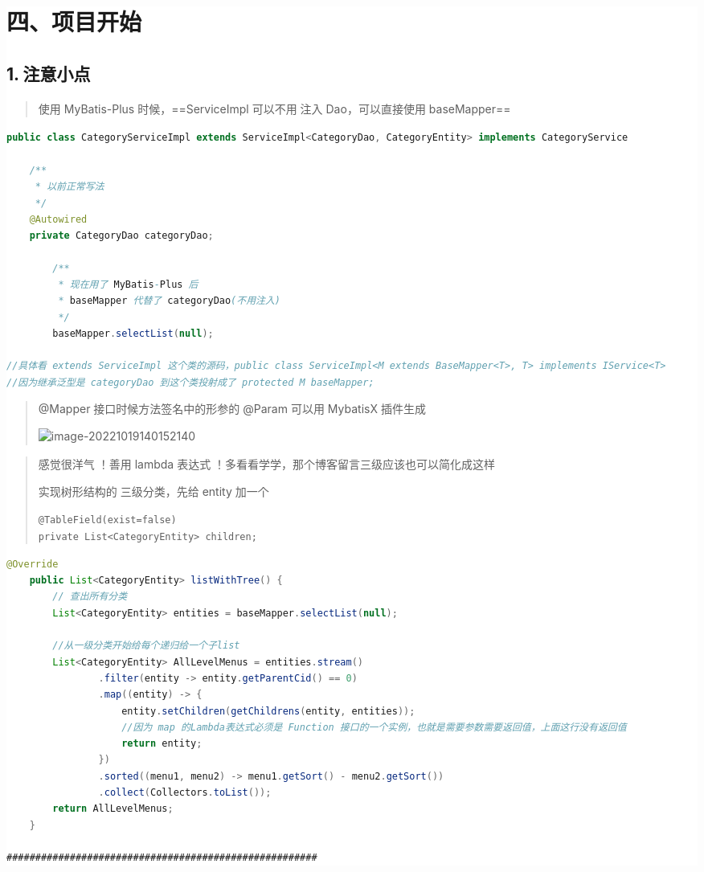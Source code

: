 

# 四、项目开始

## 1. 注意小点

> 使用 MyBatis-Plus 时候，==ServiceImpl 可以不用 注入 Dao，可以直接使用 baseMapper==

```java
public class CategoryServiceImpl extends ServiceImpl<CategoryDao, CategoryEntity> implements CategoryService
    
    /**
     * 以前正常写法
     */
    @Autowired
    private CategoryDao categoryDao;

		/**
         * 现在用了 MyBatis-Plus 后
         * baseMapper 代替了 categoryDao(不用注入)
         */
        baseMapper.selectList(null);

//具体看 extends ServiceImpl 这个类的源码，public class ServiceImpl<M extends BaseMapper<T>, T> implements IService<T> 
//因为继承泛型是 categoryDao 到这个类投射成了 protected M baseMapper;
```



> @Mapper 接口时候方法签名中的形参的 @Param 可以用 MybatisX 插件生成
>
> ![image-20221019140152140](https://images.zzq8.cn/img/202210191401611.png)



> 感觉很洋气 ！善用 lambda 表达式 ！多看看学学，那个博客留言三级应该也可以简化成这样
>
> 实现树形结构的 三级分类，先给 entity 加一个
>
> ```
> @TableField(exist=false)
> private List<CategoryEntity> children;
> ```

```java
@Override
    public List<CategoryEntity> listWithTree() {
        // 查出所有分类
        List<CategoryEntity> entities = baseMapper.selectList(null);

        //从一级分类开始给每个递归给一个子list
        List<CategoryEntity> AllLevelMenus = entities.stream()
                .filter(entity -> entity.getParentCid() == 0)
                .map((entity) -> {
                    entity.setChildren(getChildrens(entity, entities));
                    //因为 map 的Lambda表达式必须是 Function 接口的一个实例，也就是需要参数需要返回值，上面这行没有返回值
                    return entity;
                })
                .sorted((menu1, menu2) -> menu1.getSort() - menu2.getSort())
                .collect(Collectors.toList());
        return AllLevelMenus;
    }

######################################################

```